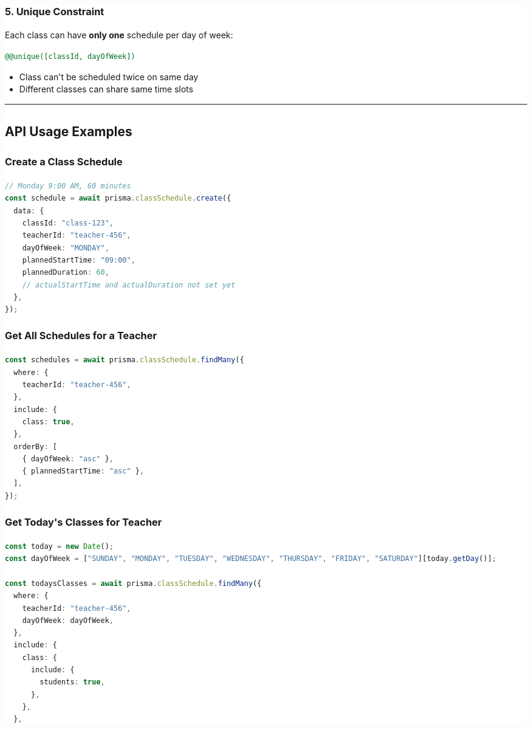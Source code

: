 ### 5. Unique Constraint
Each class can have **only one** schedule per day of week:
```sql
@@unique([classId, dayOfWeek])
```
- Class can't be scheduled twice on same day
- Different classes can share same time slots

---

## API Usage Examples

### Create a Class Schedule

```typescript
// Monday 9:00 AM, 60 minutes
const schedule = await prisma.classSchedule.create({
  data: {
    classId: "class-123",
    teacherId: "teacher-456",
    dayOfWeek: "MONDAY",
    plannedStartTime: "09:00",
    plannedDuration: 60,
    // actualStartTime and actualDuration not set yet
  },
});
```

### Get All Schedules for a Teacher

```typescript
const schedules = await prisma.classSchedule.findMany({
  where: {
    teacherId: "teacher-456",
  },
  include: {
    class: true,
  },
  orderBy: [
    { dayOfWeek: "asc" },
    { plannedStartTime: "asc" },
  ],
});
```

### Get Today's Classes for Teacher

```typescript
const today = new Date();
const dayOfWeek = ["SUNDAY", "MONDAY", "TUESDAY", "WEDNESDAY", "THURSDAY", "FRIDAY", "SATURDAY"][today.getDay()];

const todaysClasses = await prisma.classSchedule.findMany({
  where: {
    teacherId: "teacher-456",
    dayOfWeek: dayOfWeek,
  },
  include: {
    class: {
      include: {
        students: true,
      },
    },
  },
```